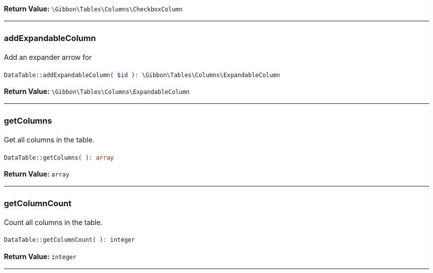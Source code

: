 


**Return Value:**
`\Gibbon\Tables\Columns\CheckboxColumn`  



---

### addExpandableColumn

Add an expander arrow for

```php
DataTable::addExpandableColumn( $id ): \Gibbon\Tables\Columns\ExpandableColumn
```






**Return Value:**
`\Gibbon\Tables\Columns\ExpandableColumn`  



---

### getColumns

Get all columns in the table.

```php
DataTable::getColumns( ): array
```






**Return Value:**
`array`  



---

### getColumnCount

Count all columns in the table.

```php
DataTable::getColumnCount( ): integer
```






**Return Value:**
`integer`  



---